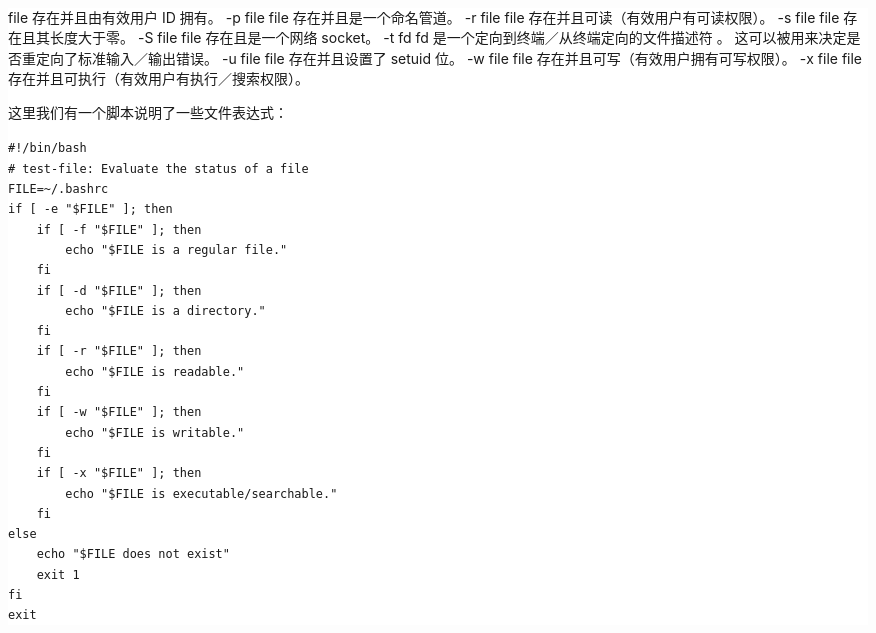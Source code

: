 <td valign="top">file 存在并且由有效用户 ID 拥有。</td>
</tr>
<tr>
<td valign="top">-p file </td>
<td valign="top">file 存在并且是一个命名管道。</td>
</tr>
<tr>
<td valign="top">-r file </td>
<td valign="top">file 存在并且可读（有效用户有可读权限）。 </td>
</tr>
<tr>
<td valign="top">-s file</td>
<td valign="top">file 存在且其长度大于零。</td>
</tr>
<tr>
<td valign="top">-S file</td>
<td valign="top">file 存在且是一个网络 socket。</td>
</tr>
<tr>
<td valign="top">-t fd</td>
<td valign="top">fd 是一个定向到终端／从终端定向的文件描述符 。
这可以被用来决定是否重定向了标准输入／输出错误。</td>
</tr>
<tr>
<td valign="top">-u file </td>
<td valign="top">file 存在并且设置了 setuid 位。</td>
</tr>
<tr>
<td valign="top">-w file </td>
<td valign="top">file 存在并且可写（有效用户拥有可写权限）。</td>
</tr>
<tr>
<td valign="top">-x file </td>
<td valign="top">file 存在并且可执行（有效用户有执行／搜索权限）。</td>
</tr>
</table>

这里我们有一个脚本说明了一些文件表达式：

    #!/bin/bash
    # test-file: Evaluate the status of a file
    FILE=~/.bashrc
    if [ -e "$FILE" ]; then
        if [ -f "$FILE" ]; then
            echo "$FILE is a regular file."
        fi
        if [ -d "$FILE" ]; then
            echo "$FILE is a directory."
        fi
        if [ -r "$FILE" ]; then
            echo "$FILE is readable."
        fi
        if [ -w "$FILE" ]; then
            echo "$FILE is writable."
        fi
        if [ -x "$FILE" ]; then
            echo "$FILE is executable/searchable."
        fi
    else
        echo "$FILE does not exist"
        exit 1
    fi
    exit